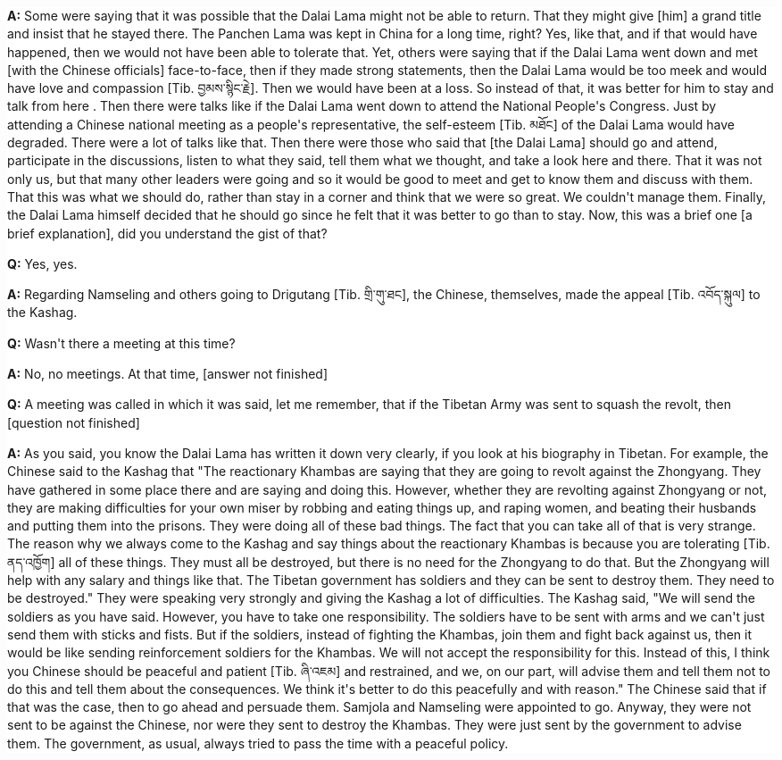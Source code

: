 **A:**  Some were saying that it was possible that the Dalai Lama might not be able to return. That they might give [him] a grand title and insist that he stayed there. The Panchen Lama was kept in China for a long time, right? Yes, like that, and if that would have happened, then we would not have been able to tolerate that. Yet, others were saying that if the Dalai Lama went down and met [with the Chinese officials] face-to-face, then if they made strong statements, then the Dalai Lama would be too meek and would have love and compassion [Tib. བྱམས་སྙིང་རྗེ]. Then we would have been at a loss. So instead of that, it was better for him to stay and talk from here . Then there were talks like if the Dalai Lama went down to attend the National People's Congress. Just by attending a Chinese national meeting as a people's representative, the self-esteem [Tib. མཐོང] of the Dalai Lama would have degraded. There were a lot of talks like that. Then there were those who said that [the Dalai Lama] should go and attend, participate in the discussions, listen to what they said, tell them what we thought, and take a look here and there. That it was not only us, but that many other leaders were going and so it would be good to meet and get to know them and discuss with them. That this was what we should do, rather than stay in a corner and think that we were so great. We couldn't manage them. Finally, the Dalai Lama himself decided that he should go since he felt that it was better to go than to stay. Now, this was a brief one [a brief explanation], did you understand the gist of that?   

**Q:**  Yes, yes.   

**A:**  Regarding <span class="tooltip" data-text="[tib. རྣམ་གསལ་གླིང] The family name of a well-known aristocratic lay official.">Namseling</span> and others going to Drigutang [Tib. གྲི་གུ་ཐང], the Chinese, themselves, made the appeal [Tib. འབོད་སྐུལ] to the Kashag.   

**Q:**  Wasn't there a meeting at this time?   

**A:**  No, no meetings. At that time, [answer not finished]   

**Q:**  A meeting was called in which it was said, let me remember, that if the Tibetan Army was sent to squash the revolt, then [question not finished]   

**A:**  As you said, you know the Dalai Lama has written it down very clearly, if you look at his biography in Tibetan. For example, the Chinese said to the Kashag that "The reactionary Khambas are saying that they are going to revolt against the Zhongyang. They have gathered in some place there and are saying and doing this. However, whether they are revolting against Zhongyang or not, they are making difficulties for your own <span class="tooltip" data-text="[tib. མི་སེར] A term that can mean serf/bound subject as well as citizen, depending on context. For example, the miser of a lord would connote the bound subjects of that lord, whereas the miser of Tibet would connote citizens of Tibet.">miser</span> by robbing and eating things up, and raping women, and beating their husbands and putting them into the prisons. They were doing all of these bad things. The fact that you can take all of that is very strange. The reason why we always come to the Kashag and say things about the reactionary Khambas is because you are tolerating [Tib. ནད་འཁྱོག] all of these things. They must all be destroyed, but there is no need for the Zhongyang to do that. But the Zhongyang will help with any salary and things like that. The Tibetan government has soldiers and they can be sent to destroy them. They need to be destroyed." They were speaking very strongly and giving the Kashag a lot of difficulties. The Kashag said, "We will send the soldiers as you have said. However, you have to take one responsibility. The soldiers have to be sent with arms and we can't just send them with sticks and fists. But if the soldiers, instead of fighting the Khambas, join them and fight back against us, then it would be like sending reinforcement soldiers for the Khambas. We will not accept the responsibility for this. Instead of this, I think you Chinese should be peaceful and patient [Tib. ཞི་འཇམ] and restrained, and we, on our part, will advise them and tell them not to do this and tell them about the consequences. We think it's better to do this peacefully and with reason." The Chinese said that if that was the case, then to go ahead and persuade them. Samjola and <span class="tooltip" data-text="[tib. རྣམ་གསལ་གླིང] The family name of a well-known aristocratic lay official.">Namseling</span> were appointed to go. Anyway, they were not sent to be against the Chinese, nor were they sent to destroy the Khambas. They were just sent by the government to advise them. The government, as usual, always tried to pass the time with a peaceful policy.   
